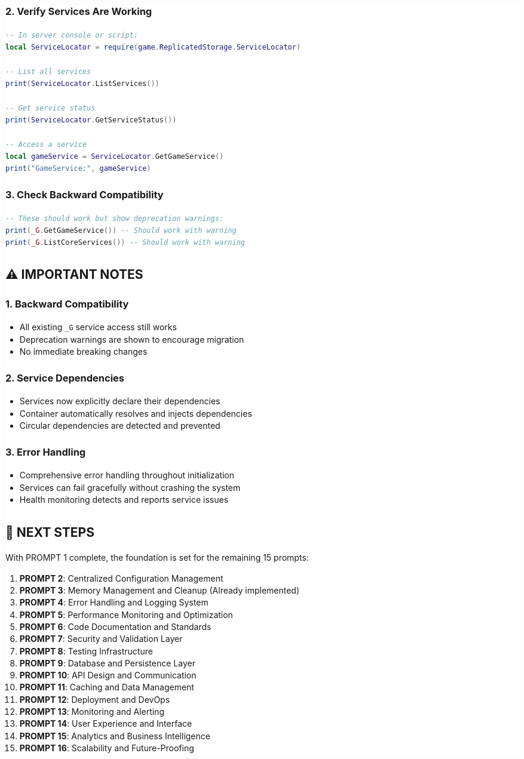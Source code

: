 ### 2. Verify Services Are Working
```lua
-- In server console or script:
local ServiceLocator = require(game.ReplicatedStorage.ServiceLocator)

-- List all services
print(ServiceLocator.ListServices())

-- Get service status
print(ServiceLocator.GetServiceStatus())

-- Access a service
local gameService = ServiceLocator.GetGameService()
print("GameService:", gameService)
```

### 3. Check Backward Compatibility
```lua
-- These should work but show deprecation warnings:
print(_G.GetGameService()) -- Should work with warning
print(_G.ListCoreServices()) -- Should work with warning
```

## ⚠️ IMPORTANT NOTES

### 1. Backward Compatibility
- All existing `_G` service access still works
- Deprecation warnings are shown to encourage migration
- No immediate breaking changes

### 2. Service Dependencies
- Services now explicitly declare their dependencies
- Container automatically resolves and injects dependencies
- Circular dependencies are detected and prevented

### 3. Error Handling
- Comprehensive error handling throughout initialization
- Services can fail gracefully without crashing the system
- Health monitoring detects and reports service issues

## 🚀 NEXT STEPS

With PROMPT 1 complete, the foundation is set for the remaining 15 prompts:

1. **PROMPT 2**: Centralized Configuration Management
2. **PROMPT 3**: Memory Management and Cleanup (Already implemented)
3. **PROMPT 4**: Error Handling and Logging System
4. **PROMPT 5**: Performance Monitoring and Optimization
5. **PROMPT 6**: Code Documentation and Standards
6. **PROMPT 7**: Security and Validation Layer
7. **PROMPT 8**: Testing Infrastructure
8. **PROMPT 9**: Database and Persistence Layer
9. **PROMPT 10**: API Design and Communication
10. **PROMPT 11**: Caching and Data Management
11. **PROMPT 12**: Deployment and DevOps
12. **PROMPT 13**: Monitoring and Alerting
13. **PROMPT 14**: User Experience and Interface
14. **PROMPT 15**: Analytics and Business Intelligence  
15. **PROMPT 16**: Scalability and Future-Proofing
